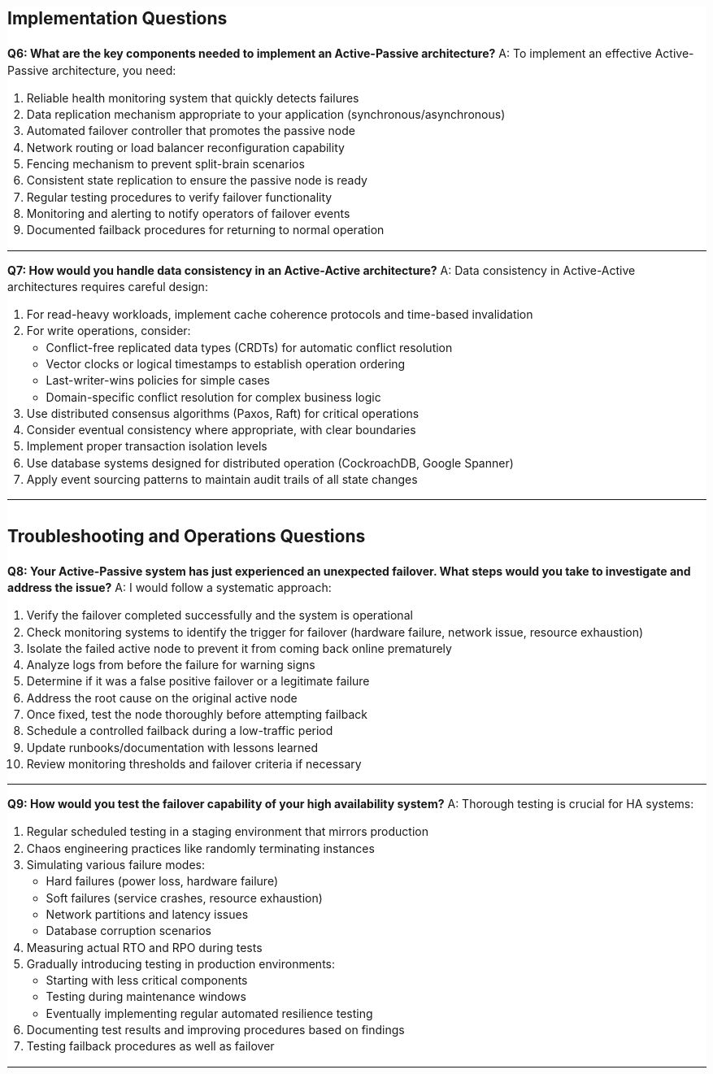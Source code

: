 ## Implementation Questions

**Q6: What are the key components needed to implement an Active-Passive architecture?**
A: To implement an effective Active-Passive architecture, you need:
1. Reliable health monitoring system that quickly detects failures
2. Data replication mechanism appropriate to your application (synchronous/asynchronous)
3. Automated failover controller that promotes the passive node
4. Network routing or load balancer reconfiguration capability
5. Fencing mechanism to prevent split-brain scenarios
6. Consistent state replication to ensure the passive node is ready
7. Regular testing procedures to verify failover functionality
8. Monitoring and alerting to notify operators of failover events
9. Documented failback procedures for returning to normal operation
---
**Q7: How would you handle data consistency in an Active-Active architecture?**
A: Data consistency in Active-Active architectures requires careful design:
1. For read-heavy workloads, implement cache coherence protocols and time-based invalidation
2. For write operations, consider:
    - Conflict-free replicated data types (CRDTs) for automatic conflict resolution
    - Vector clocks or logical timestamps to establish operation ordering
    - Last-writer-wins policies for simple cases
    - Domain-specific conflict resolution for complex business logic
3. Use distributed consensus algorithms (Paxos, Raft) for critical operations
4. Consider eventual consistency where appropriate, with clear boundaries
5. Implement proper transaction isolation levels
6. Use database systems designed for distributed operation (CockroachDB, Google Spanner)
7. Apply event sourcing patterns to maintain audit trails of all state changes
---
## Troubleshooting and Operations Questions
**Q8: Your Active-Passive system has just experienced an unexpected failover. What steps would you take to investigate and address the issue?**
A: I would follow a systematic approach:
1. Verify the failover completed successfully and the system is operational
2. Check monitoring systems to identify the trigger for failover (hardware failure, network issue, resource exhaustion)
3. Isolate the failed active node to prevent it from coming back online prematurely
4. Analyze logs from before the failure for warning signs
5. Determine if it was a false positive failover or a legitimate failure
6. Address the root cause on the original active node
7. Once fixed, test the node thoroughly before attempting failback
8. Schedule a controlled failback during a low-traffic period
9. Update runbooks/documentation with lessons learned
10. Review monitoring thresholds and failover criteria if necessary
---
**Q9: How would you test the failover capability of your high availability system?**
A: Thorough testing is crucial for HA systems:
1. Regular scheduled testing in a staging environment that mirrors production
2. Chaos engineering practices like randomly terminating instances
3. Simulating various failure modes:
    - Hard failures (power loss, hardware failure)
    - Soft failures (service crashes, resource exhaustion)
    - Network partitions and latency issues
    - Database corruption scenarios
4. Measuring actual RTO and RPO during tests
5. Gradually introducing testing in production environments:
    - Starting with less critical components
    - Testing during maintenance windows
    - Eventually implementing regular automated resilience testing
6. Documenting test results and improving procedures based on findings
7. Testing failback procedures as well as failover
---